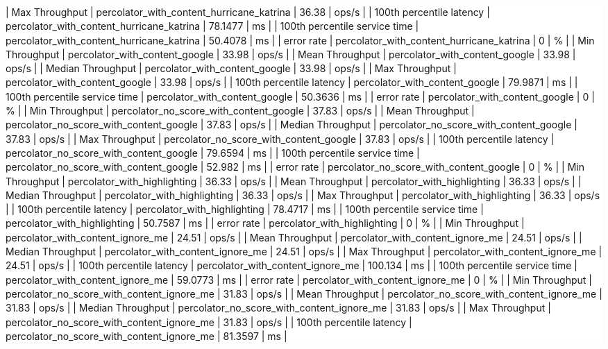 |                                                 Max Throughput |  percolator_with_content_hurricane_katrina |       36.38 |  ops/s |
|                                       100th percentile latency |  percolator_with_content_hurricane_katrina |     78.1477 |     ms |
|                                  100th percentile service time |  percolator_with_content_hurricane_katrina |     50.4078 |     ms |
|                                                     error rate |  percolator_with_content_hurricane_katrina |           0 |      % |
|                                                 Min Throughput |             percolator_with_content_google |       33.98 |  ops/s |
|                                                Mean Throughput |             percolator_with_content_google |       33.98 |  ops/s |
|                                              Median Throughput |             percolator_with_content_google |       33.98 |  ops/s |
|                                                 Max Throughput |             percolator_with_content_google |       33.98 |  ops/s |
|                                       100th percentile latency |             percolator_with_content_google |     79.9871 |     ms |
|                                  100th percentile service time |             percolator_with_content_google |     50.3636 |     ms |
|                                                     error rate |             percolator_with_content_google |           0 |      % |
|                                                 Min Throughput |    percolator_no_score_with_content_google |       37.83 |  ops/s |
|                                                Mean Throughput |    percolator_no_score_with_content_google |       37.83 |  ops/s |
|                                              Median Throughput |    percolator_no_score_with_content_google |       37.83 |  ops/s |
|                                                 Max Throughput |    percolator_no_score_with_content_google |       37.83 |  ops/s |
|                                       100th percentile latency |    percolator_no_score_with_content_google |     79.6594 |     ms |
|                                  100th percentile service time |    percolator_no_score_with_content_google |      52.982 |     ms |
|                                                     error rate |    percolator_no_score_with_content_google |           0 |      % |
|                                                 Min Throughput |               percolator_with_highlighting |       36.33 |  ops/s |
|                                                Mean Throughput |               percolator_with_highlighting |       36.33 |  ops/s |
|                                              Median Throughput |               percolator_with_highlighting |       36.33 |  ops/s |
|                                                 Max Throughput |               percolator_with_highlighting |       36.33 |  ops/s |
|                                       100th percentile latency |               percolator_with_highlighting |     78.4717 |     ms |
|                                  100th percentile service time |               percolator_with_highlighting |     50.7587 |     ms |
|                                                     error rate |               percolator_with_highlighting |           0 |      % |
|                                                 Min Throughput |          percolator_with_content_ignore_me |       24.51 |  ops/s |
|                                                Mean Throughput |          percolator_with_content_ignore_me |       24.51 |  ops/s |
|                                              Median Throughput |          percolator_with_content_ignore_me |       24.51 |  ops/s |
|                                                 Max Throughput |          percolator_with_content_ignore_me |       24.51 |  ops/s |
|                                       100th percentile latency |          percolator_with_content_ignore_me |     100.134 |     ms |
|                                  100th percentile service time |          percolator_with_content_ignore_me |     59.0773 |     ms |
|                                                     error rate |          percolator_with_content_ignore_me |           0 |      % |
|                                                 Min Throughput | percolator_no_score_with_content_ignore_me |       31.83 |  ops/s |
|                                                Mean Throughput | percolator_no_score_with_content_ignore_me |       31.83 |  ops/s |
|                                              Median Throughput | percolator_no_score_with_content_ignore_me |       31.83 |  ops/s |
|                                                 Max Throughput | percolator_no_score_with_content_ignore_me |       31.83 |  ops/s |
|                                       100th percentile latency | percolator_no_score_with_content_ignore_me |     81.3597 |     ms |